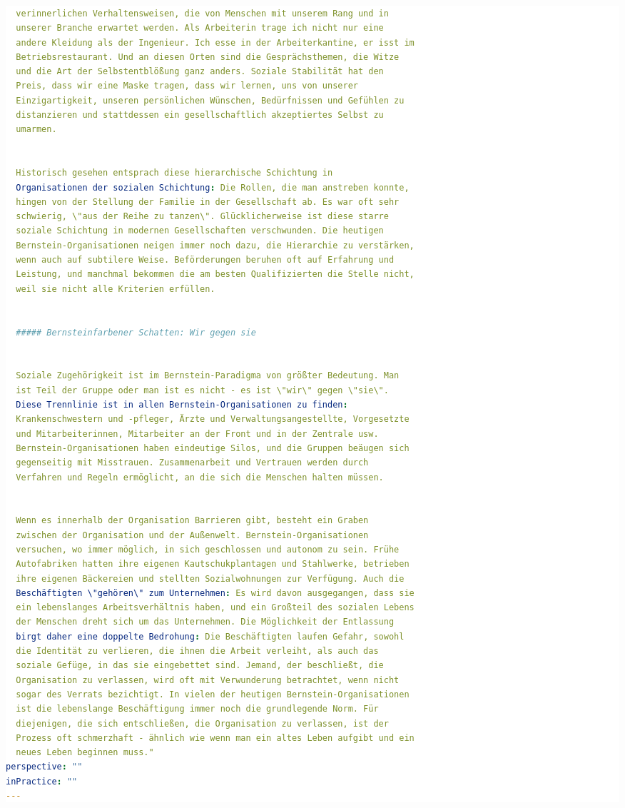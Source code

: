 ```yaml
  verinnerlichen Verhaltensweisen, die von Menschen mit unserem Rang und in
  unserer Branche erwartet werden. Als Arbeiterin trage ich nicht nur eine
  andere Kleidung als der Ingenieur. Ich esse in der Arbeiterkantine, er isst im
  Betriebsrestaurant. Und an diesen Orten sind die Gesprächsthemen, die Witze
  und die Art der Selbstentblößung ganz anders. Soziale Stabilität hat den
  Preis, dass wir eine Maske tragen, dass wir lernen, uns von unserer
  Einzigartigkeit, unseren persönlichen Wünschen, Bedürfnissen und Gefühlen zu
  distanzieren und stattdessen ein gesellschaftlich akzeptiertes Selbst zu
  umarmen.


  Historisch gesehen entsprach diese hierarchische Schichtung in
  Organisationen der sozialen Schichtung: Die Rollen, die man anstreben konnte,
  hingen von der Stellung der Familie in der Gesellschaft ab. Es war oft sehr
  schwierig, \"aus der Reihe zu tanzen\". Glücklicherweise ist diese starre
  soziale Schichtung in modernen Gesellschaften verschwunden. Die heutigen
  Bernstein-Organisationen neigen immer noch dazu, die Hierarchie zu verstärken,
  wenn auch auf subtilere Weise. Beförderungen beruhen oft auf Erfahrung und
  Leistung, und manchmal bekommen die am besten Qualifizierten die Stelle nicht,
  weil sie nicht alle Kriterien erfüllen.


  ##### Bernsteinfarbener Schatten: Wir gegen sie


  Soziale Zugehörigkeit ist im Bernstein-Paradigma von größter Bedeutung. Man
  ist Teil der Gruppe oder man ist es nicht - es ist \"wir\" gegen \"sie\".
  Diese Trennlinie ist in allen Bernstein-Organisationen zu finden:
  Krankenschwestern und -pfleger, Ärzte und Verwaltungsangestellte, Vorgesetzte
  und Mitarbeiterinnen, Mitarbeiter an der Front und in der Zentrale usw.
  Bernstein-Organisationen haben eindeutige Silos, und die Gruppen beäugen sich
  gegenseitig mit Misstrauen. Zusammenarbeit und Vertrauen werden durch
  Verfahren und Regeln ermöglicht, an die sich die Menschen halten müssen.


  Wenn es innerhalb der Organisation Barrieren gibt, besteht ein Graben
  zwischen der Organisation und der Außenwelt. Bernstein-Organisationen
  versuchen, wo immer möglich, in sich geschlossen und autonom zu sein. Frühe
  Autofabriken hatten ihre eigenen Kautschukplantagen und Stahlwerke, betrieben
  ihre eigenen Bäckereien und stellten Sozialwohnungen zur Verfügung. Auch die
  Beschäftigten \"gehören\" zum Unternehmen: Es wird davon ausgegangen, dass sie
  ein lebenslanges Arbeitsverhältnis haben, und ein Großteil des sozialen Lebens
  der Menschen dreht sich um das Unternehmen. Die Möglichkeit der Entlassung
  birgt daher eine doppelte Bedrohung: Die Beschäftigten laufen Gefahr, sowohl
  die Identität zu verlieren, die ihnen die Arbeit verleiht, als auch das
  soziale Gefüge, in das sie eingebettet sind. Jemand, der beschließt, die
  Organisation zu verlassen, wird oft mit Verwunderung betrachtet, wenn nicht
  sogar des Verrats bezichtigt. In vielen der heutigen Bernstein-Organisationen
  ist die lebenslange Beschäftigung immer noch die grundlegende Norm. Für
  diejenigen, die sich entschließen, die Organisation zu verlassen, ist der
  Prozess oft schmerzhaft - ähnlich wie wenn man ein altes Leben aufgibt und ein
  neues Leben beginnen muss."
perspective: ""
inPractice: ""
---
```

